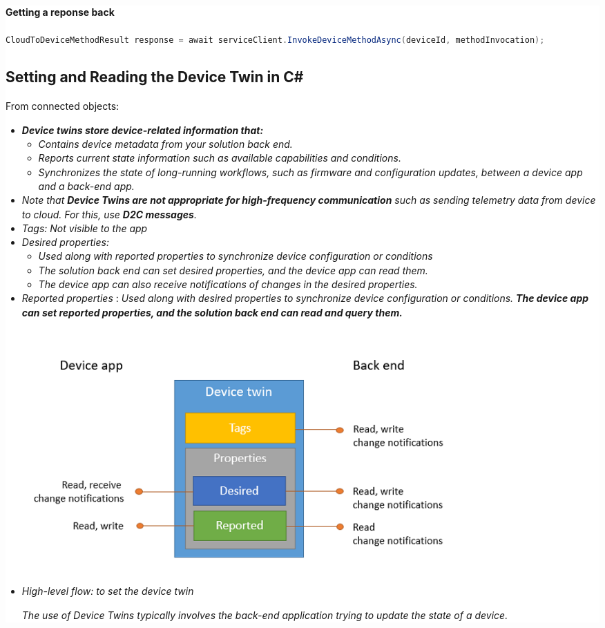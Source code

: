#### Getting a reponse back

```csharp
CloudToDeviceMethodResult response = await serviceClient.InvokeDeviceMethodAsync(deviceId, methodInvocation);
```



## Setting and Reading the Device Twin in C#

From connected objects:

- ***Device twins store device-related information that:***
  - *Contains device metadata from your solution back end.*
  - *Reports current state information such as available capabilities and conditions.*
  - *Synchronizes the state of long-running workflows, such as firmware and configuration updates, between a device app and a back-end app.*
- *Note that **Device Twins are not appropriate for high-frequency communication** such as sending telemetry data from device to cloud. For this, use **D2C messages**.*
- *Tags: Not visible to the app*
- *Desired properties:*
  - *Used along with reported properties to synchronize device configuration or conditions*
  - *The solution back end can set desired properties, and the device app can read them.*
  - *The device app can also receive notifications of changes in the desired properties.* 
- *Reported properties* : *Used along with desired properties to synchronize device configuration or conditions. **The device app can set reported properties, and the solution back end can read and query them.***

<img src="device_twin.png" Height=350/>

- *High-level flow: to set the device twin*

  *The use of Device Twins typically involves the back-end application trying to update the state of a device.*
